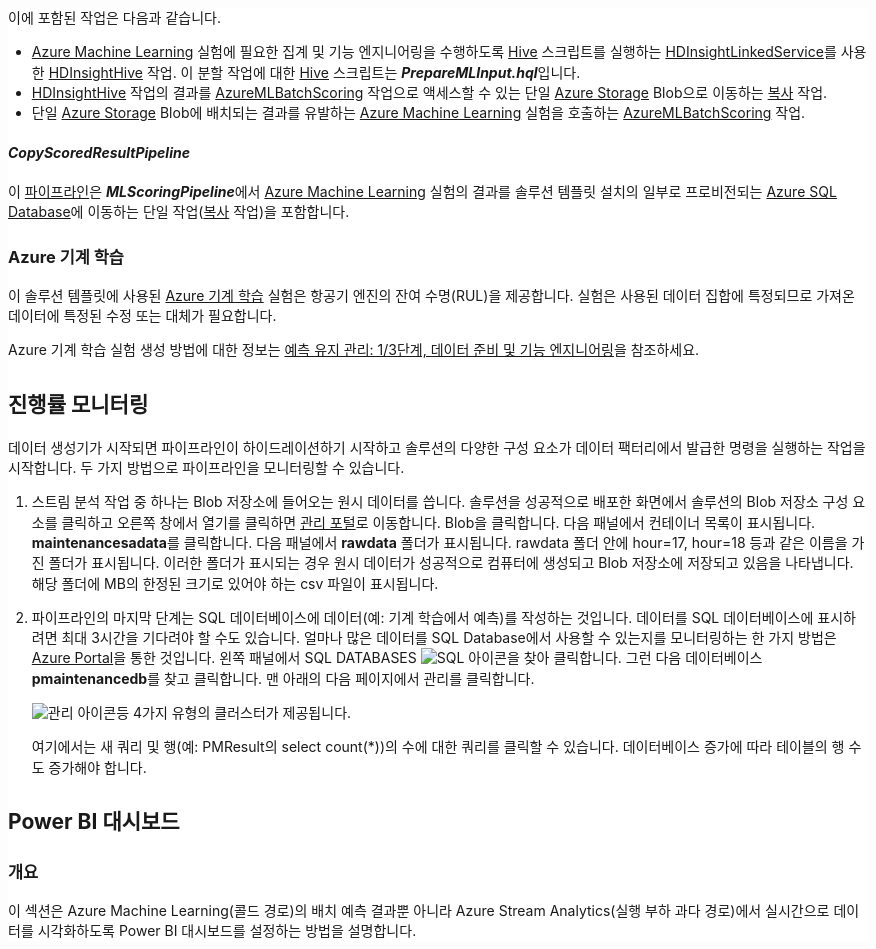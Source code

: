 이에 포함된 작업은 다음과 같습니다.

* [Azure Machine Learning](https://azure.microsoft.com/services/machine-learning/) 실험에 필요한 집계 및 기능 엔지니어링을 수행하도록 [Hive](http://blogs.msdn.com/b/bigdatasupport/archive/2013/11/11/get-started-with-hive-on-hdinsight.aspx) 스크립트를 실행하는 [HDInsightLinkedService](https://msdn.microsoft.com/library/azure/dn893526.aspx)를 사용한 [HDInsightHive](../../data-factory/v1/data-factory-hive-activity.md) 작업.
  이 분할 작업에 대한 [Hive](http://blogs.msdn.com/b/bigdatasupport/archive/2013/11/11/get-started-with-hive-on-hdinsight.aspx) 스크립트는 ***PrepareMLInput.hql***입니다.
* [HDInsightHive](../../data-factory/v1/data-factory-hive-activity.md) 작업의 결과를 [AzureMLBatchScoring](https://msdn.microsoft.com/library/azure/dn894009.aspx) 작업으로 액세스할 수 있는 단일 [Azure Storage](https://azure.microsoft.com/services/storage/) Blob으로 이동하는 [복사](https://msdn.microsoft.com/library/azure/dn835035.aspx) 작업.
* 단일 [Azure Storage](https://azure.microsoft.com/services/storage/) Blob에 배치되는 결과를 유발하는 [Azure Machine Learning](https://azure.microsoft.com/services/machine-learning/) 실험을 호출하는 [AzureMLBatchScoring](https://msdn.microsoft.com/library/azure/dn894009.aspx) 작업.

#### <a name="copyscoredresultpipeline"></a>*CopyScoredResultPipeline*
이 [파이프라인](../../data-factory/v1/data-factory-create-pipelines.md)은 ***MLScoringPipeline***에서 [Azure Machine Learning](#azure-machine-learning) 실험의 결과를 솔루션 템플릿 설치의 일부로 프로비전되는 [Azure SQL Database](https://azure.microsoft.com/services/sql-database/)에 이동하는 단일 작업([복사](https://msdn.microsoft.com/library/azure/dn835035.aspx) 작업)을 포함합니다.

### <a name="azure-machine-learning"></a>Azure 기계 학습
이 솔루션 템플릿에 사용된 [Azure 기계 학습](https://azure.microsoft.com/services/machine-learning/) 실험은 항공기 엔진의 잔여 수명(RUL)을 제공합니다. 실험은 사용된 데이터 집합에 특정되므로 가져온 데이터에 특정된 수정 또는 대체가 필요합니다.

Azure 기계 학습 실험 생성 방법에 대한 정보는 [예측 유지 관리: 1/3단계, 데이터 준비 및 기능 엔지니어링](http://gallery.cortanaanalytics.com/Experiment/Predictive-Maintenance-Step-1-of-3-data-preparation-and-feature-engineering-2)을 참조하세요.

## <a name="monitor-progress"></a>**진행률 모니터링**
 데이터 생성기가 시작되면 파이프라인이 하이드레이션하기 시작하고 솔루션의 다양한 구성 요소가 데이터 팩터리에서 발급한 명령을 실행하는 작업을 시작합니다. 두 가지 방법으로 파이프라인을 모니터링할 수 있습니다.

1. 스트림 분석 작업 중 하나는 Blob 저장소에 들어오는 원시 데이터를 씁니다. 솔루션을 성공적으로 배포한 화면에서 솔루션의 Blob 저장소 구성 요소를 클릭하고 오른쪽 창에서 열기를 클릭하면 [관리 포털](https://portal.azure.com/)로 이동합니다. Blob을 클릭합니다. 다음 패널에서 컨테이너 목록이 표시됩니다. **maintenancesadata**를 클릭합니다. 다음 패널에서 **rawdata** 폴더가 표시됩니다. rawdata 폴더 안에 hour=17, hour=18 등과 같은 이름을 가진 폴더가 표시됩니다. 이러한 폴더가 표시되는 경우 원시 데이터가 성공적으로 컴퓨터에 생성되고 Blob 저장소에 저장되고 있음을 나타냅니다. 해당 폴더에 MB의 한정된 크기로 있어야 하는 csv 파일이 표시됩니다.
2. 파이프라인의 마지막 단계는 SQL 데이터베이스에 데이터(예: 기계 학습에서 예측)를 작성하는 것입니다. 데이터를 SQL 데이터베이스에 표시하려면 최대 3시간을 기다려야 할 수도 있습니다. 얼마나 많은 데이터를 SQL Database에서 사용할 수 있는지를 모니터링하는 한 가지 방법은 [Azure Portal](https://manage.windowsazure.com/)을 통한 것입니다. 왼쪽 패널에서 SQL DATABASES ![SQL 아이콘](./media/cortana-analytics-technical-guide-predictive-maintenance/icon-SQL-databases.png)을 찾아 클릭합니다. 그런 다음 데이터베이스 **pmaintenancedb**를 찾고 클릭합니다. 맨 아래의 다음 페이지에서 관리를 클릭합니다.
   
    ![관리 아이콘](./media/cortana-analytics-technical-guide-predictive-maintenance/icon-manage.png)등 4가지 유형의 클러스터가 제공됩니다.
   
    여기에서는 새 쿼리 및 행(예: PMResult의 select count(*))의 수에 대한 쿼리를 클릭할 수 있습니다. 데이터베이스 증가에 따라 테이블의 행 수도 증가해야 합니다.

## <a name="power-bi-dashboard"></a>**Power BI 대시보드**
### <a name="overview"></a>개요
이 섹션은 Azure Machine Learning(콜드 경로)의 배치 예측 결과뿐 아니라 Azure Stream Analytics(실행 부하 과다 경로)에서 실시간으로 데이터를 시각화하도록 Power BI 대시보드를 설정하는 방법을 설명합니다.

